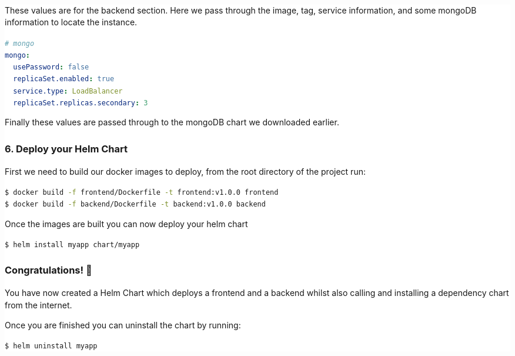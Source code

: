 These values are for the backend section. Here we pass through the image, tag, service information, and some mongoDB information to locate the instance.

```yaml
# mongo
mongo:
  usePassword: false
  replicaSet.enabled: true
  service.type: LoadBalancer
  replicaSet.replicas.secondary: 3

```

Finally these values are passed through to the mongoDB chart we downloaded earlier.

### 6. Deploy your Helm Chart

First we need to build our docker images to deploy, from the root directory of the project run:

```sh
$ docker build -f frontend/Dockerfile -t frontend:v1.0.0 frontend
$ docker build -f backend/Dockerfile -t backend:v1.0.0 backend
```

Once the images are built you can now deploy your helm chart

```sh
$ helm install myapp chart/myapp
```

### Congratulations! 🎉

You have now created a Helm Chart which deploys a frontend and a backend whilst also calling and installing a dependency chart from the internet.

Once you are finished you can uninstall the chart by running:

```sh
$ helm uninstall myapp
```
